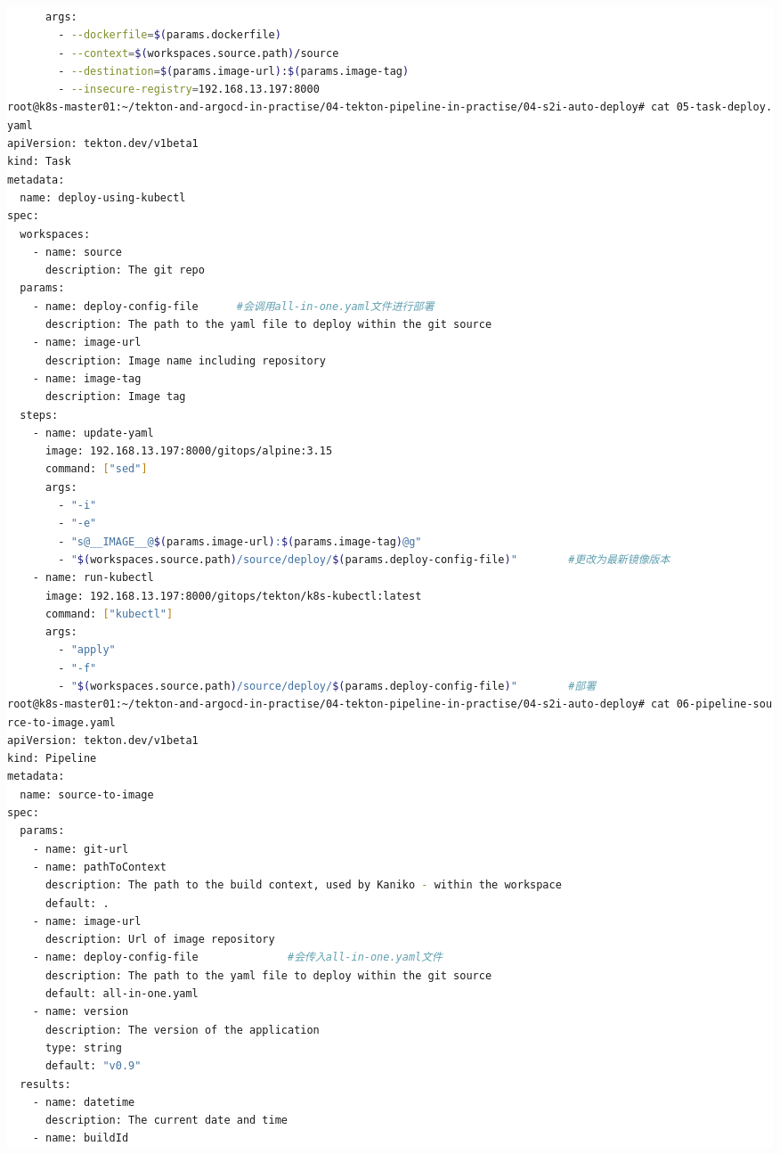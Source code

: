 ```bash
      args:
        - --dockerfile=$(params.dockerfile)
        - --context=$(workspaces.source.path)/source
        - --destination=$(params.image-url):$(params.image-tag)
        - --insecure-registry=192.168.13.197:8000
root@k8s-master01:~/tekton-and-argocd-in-practise/04-tekton-pipeline-in-practise/04-s2i-auto-deploy# cat 05-task-deploy.yaml
apiVersion: tekton.dev/v1beta1
kind: Task
metadata:
  name: deploy-using-kubectl
spec:
  workspaces:
    - name: source
      description: The git repo
  params:
    - name: deploy-config-file		#会调用all-in-one.yaml文件进行部署
      description: The path to the yaml file to deploy within the git source
    - name: image-url
      description: Image name including repository
    - name: image-tag
      description: Image tag
  steps:
    - name: update-yaml
      image: 192.168.13.197:8000/gitops/alpine:3.15
      command: ["sed"]
      args:
        - "-i"
        - "-e"
        - "s@__IMAGE__@$(params.image-url):$(params.image-tag)@g"
        - "$(workspaces.source.path)/source/deploy/$(params.deploy-config-file)"		#更改为最新镜像版本
    - name: run-kubectl
      image: 192.168.13.197:8000/gitops/tekton/k8s-kubectl:latest
      command: ["kubectl"]
      args:
        - "apply"
        - "-f"
        - "$(workspaces.source.path)/source/deploy/$(params.deploy-config-file)"		#部署
root@k8s-master01:~/tekton-and-argocd-in-practise/04-tekton-pipeline-in-practise/04-s2i-auto-deploy# cat 06-pipeline-source-to-image.yaml
apiVersion: tekton.dev/v1beta1
kind: Pipeline
metadata:
  name: source-to-image
spec:
  params:
    - name: git-url
    - name: pathToContext
      description: The path to the build context, used by Kaniko - within the workspace
      default: .
    - name: image-url
      description: Url of image repository
    - name: deploy-config-file				#会传入all-in-one.yaml文件
      description: The path to the yaml file to deploy within the git source
      default: all-in-one.yaml
    - name: version
      description: The version of the application
      type: string
      default: "v0.9"
  results:
    - name: datetime
      description: The current date and time
    - name: buildId
```